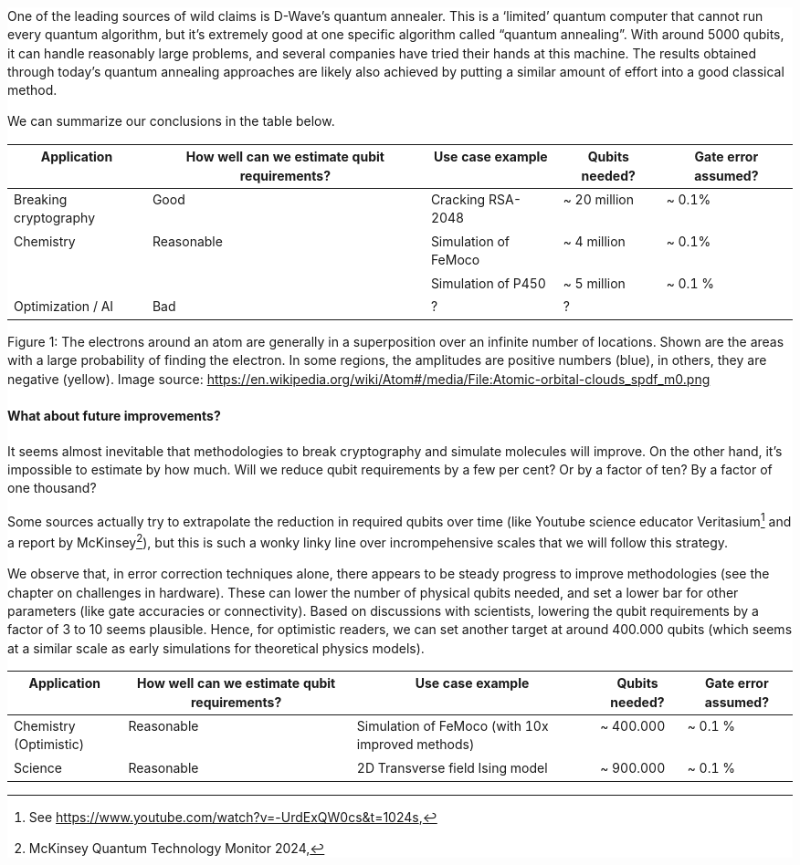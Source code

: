 One of the leading sources of wild claims is D-Wave’s quantum annealer.
This is a ‘limited’ quantum computer that cannot run every quantum
algorithm, but it’s extremely good at one specific algorithm called
“quantum annealing”. With around 5000 qubits, it can handle reasonably
large problems, and several companies have tried their hands at this
machine. The results obtained through today’s quantum annealing
approaches are likely also achieved by putting a similar amount of
effort into a good classical method.

We can summarize our conclusions in the table below.

| **Application** | **How well can we estimate qubit requirements?** | **Use case example** | **Qubits needed?** | **Gate error assumed?** |
|----|----|----|----|----|
| Breaking cryptography | Good | Cracking RSA-2048 | ~ 20 million | ~ 0.1% |
| Chemistry | Reasonable | Simulation of FeMoco | ~ 4 million | ~ 0.1% |
|  |  | Simulation of P450 | ~ 5 million | ~ 0.1 % |
| Optimization / AI | Bad | ? | ? |  |

Figure 1: The electrons around an atom are generally in a superposition
over an infinite number of locations. Shown are the areas with a large
probability of finding the electron. In some regions, the amplitudes are
positive numbers (blue), in others, they are negative (yellow). Image
source:
https://en.wikipedia.org/wiki/Atom#/media/File:Atomic-orbital-clouds_spdf_m0.png

[^8]: How to factor 2048 bit RSA integers in 8 hours using 20 million
    noisy qubits; Craig Gidney, and Martin Ekerå, Quantum 5, 433 (2021),
    https://quantum-journal.org/papers/q-2021-04-15-433/

#### What about future improvements?

It seems almost inevitable that methodologies to break cryptography and
simulate molecules will improve. On the other hand, it’s impossible to
estimate by how much. Will we reduce qubit requirements by a few per
cent? Or by a factor of ten? By a factor of one thousand?

Some sources actually try to extrapolate the reduction in required
qubits over time (like Youtube science educator Veritasium[^9] and a
report by McKinsey[^10]), but this is such a wonky linky line over
incrompehensive scales that we will follow this strategy.

We observe that, in error correction techniques alone, there appears to
be steady progress to improve methodologies (see the chapter on
challenges in hardware). These can lower the number of physical qubits
needed, and set a lower bar for other parameters (like gate accuracies
or connectivity). Based on discussions with scientists, lowering the
qubit requirements by a factor of 3 to 10 seems plausible. Hence, for
optimistic readers, we can set another target at around 400.000 qubits
(which seems at a similar scale as early simulations for theoretical
physics models).

| **Application** | **How well can we estimate qubit requirements?** | **Use case example** | **Qubits needed?** | **Gate error assumed?** |
|----|----|----|----|----|
| Chemistry (Optimistic) | Reasonable | Simulation of FeMoco (with 10x improved methods) | ~ 400.000 | ~ 0.1 % |
| Science | Reasonable | 2D Transverse field Ising model | ~ 900.000 | ~ 0.1 % |


[^9]: See <https://www.youtube.com/watch?v=-UrdExQW0cs&t=1024s>,
[^10]: McKinsey Quantum Technology Monitor 2024,
[^11]: <https://www.technologyreview.com/2022/03/28/1048355/quantum-computing-has-a-hype-problem/>
[^12]: <https://www.bcg.com/publications/2024/long-term-forecast-for-quantum-computing-still-looks-bright>
[^13]: <https://www.nature.com/articles/s41586-023-06096-3>
[^14]: <https://arxiv.org/abs/2306.16372>
[^15]: Santagati, R., Aspuru-Guzik, A., Babbush, R. et al. Drug design
[^16]: Quantum Chemistry in the Age of Quantum Computing, *Chem.
[^17]: <https://fortune.com/2020/09/15/ibm-quantum-computer-1-million-qubits-by-2030/>
[^18]: <https://quantumcomputingreport.com/google-goal-error-corrected-computer-with-1-million-physical-qubits-by-the-end-of-the-decade/>
[^19]: <https://www.nextbigfuture.com/2020/04/psiquantum-targets-million-silicon-photonic-qubits-by-2025.html>;
[^20]: <https://quantumcomputingreport.com/psiquantum-receives-940-million-aud-620m-usd-to-install-a-1-million-qubit-machine-in-australia-by-2027/>
[^21]: <https://www.iotworldtoday.com/industry/ibm-details-road-to-100-000-qubits-by-2033>
[^22]: https://ionq.com/posts/december-09-2020-scaling-quantum-computer-roadmap
[^23]: https://www.honeywell.com/us/en/news/2020/10/get-to-know-honeywell-s-latest-quantum-computer-system-model-h1
[^24]: https://globalriskinstitute.org/publication/2023-quantum-threat-timeline-report/